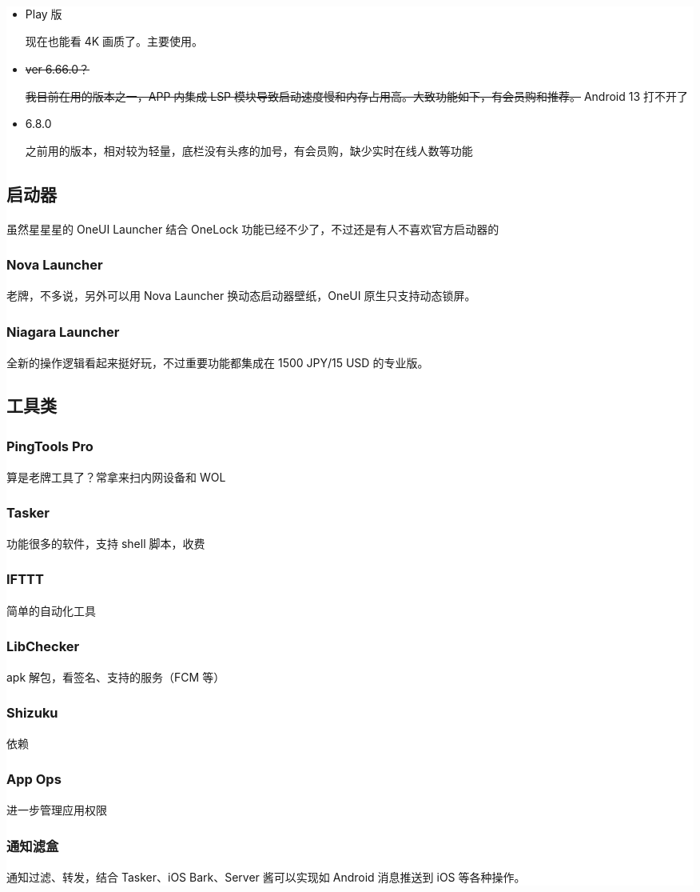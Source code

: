 - Play 版

  现在也能看 4K 画质了。主要使用。

- ~~ver 6.66.0？~~

  ~~我目前在用的版本之一，APP 内集成 LSP 模块导致启动速度慢和内存占用高。大致功能如下，有会员购和推荐。~~
  Android 13 打不开了
- 6.8.0

  之前用的版本，相对较为轻量，底栏没有头疼的加号，有会员购，缺少实时在线人数等功能

## 启动器

虽然星星星的 OneUI Launcher 结合 OneLock 功能已经不少了，不过还是有人不喜欢官方启动器的

### Nova Launcher

老牌，不多说，另外可以用 Nova Launcher 换动态启动器壁纸，OneUI 原生只支持动态锁屏。

### Niagara Launcher

全新的操作逻辑看起来挺好玩，不过重要功能都集成在 1500 JPY/15 USD 的专业版。

## 工具类

### PingTools Pro

算是老牌工具了？常拿来扫内网设备和 WOL

### Tasker

功能很多的软件，支持 shell 脚本，收费

### IFTTT

简单的自动化工具

### LibChecker

apk 解包，看签名、支持的服务（FCM 等）

### Shizuku

依赖

### App Ops

进一步管理应用权限

### 通知滤盒

通知过滤、转发，结合 Tasker、iOS Bark、Server 酱可以实现如 Android 消息推送到 iOS 等各种操作。
